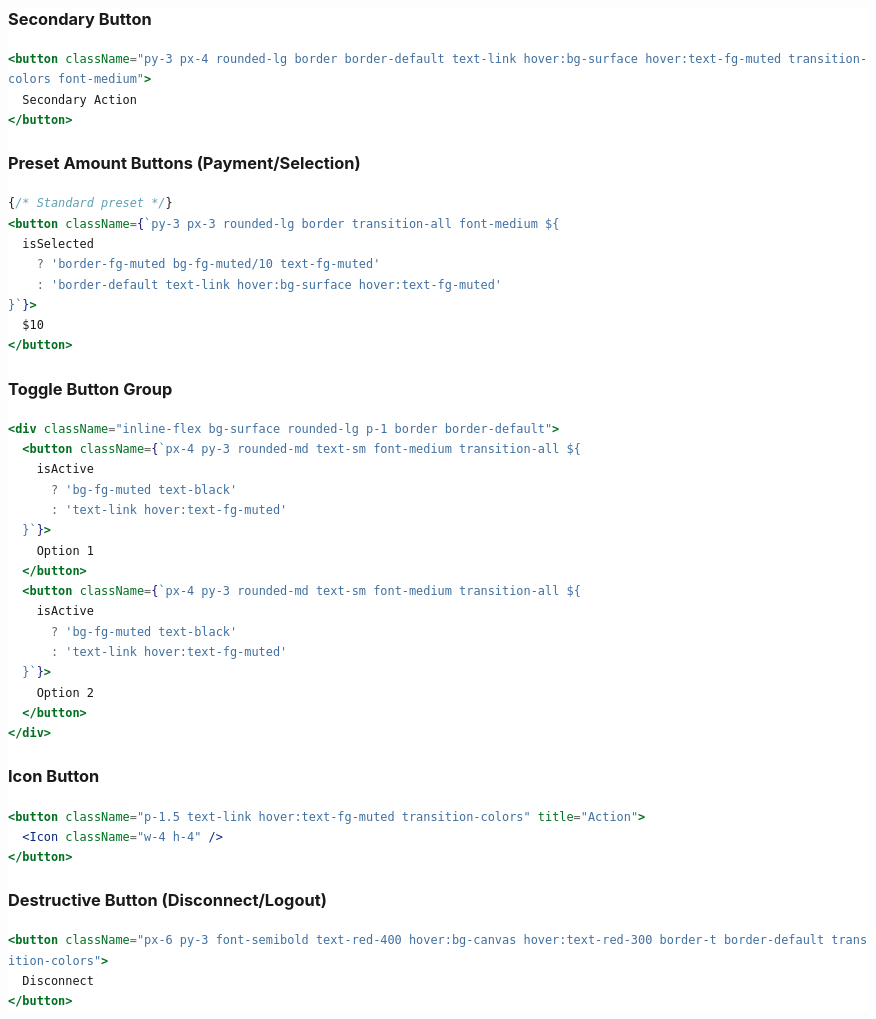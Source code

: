### Secondary Button
```jsx
<button className="py-3 px-4 rounded-lg border border-default text-link hover:bg-surface hover:text-fg-muted transition-colors font-medium">
  Secondary Action
</button>
```

### Preset Amount Buttons (Payment/Selection)
```jsx
{/* Standard preset */}
<button className={`py-3 px-3 rounded-lg border transition-all font-medium ${
  isSelected
    ? 'border-fg-muted bg-fg-muted/10 text-fg-muted'
    : 'border-default text-link hover:bg-surface hover:text-fg-muted'
}`}>
  $10
</button>
```

### Toggle Button Group
```jsx
<div className="inline-flex bg-surface rounded-lg p-1 border border-default">
  <button className={`px-4 py-3 rounded-md text-sm font-medium transition-all ${
    isActive
      ? 'bg-fg-muted text-black'
      : 'text-link hover:text-fg-muted'
  }`}>
    Option 1
  </button>
  <button className={`px-4 py-3 rounded-md text-sm font-medium transition-all ${
    isActive
      ? 'bg-fg-muted text-black'
      : 'text-link hover:text-fg-muted'
  }`}>
    Option 2
  </button>
</div>
```

### Icon Button
```jsx
<button className="p-1.5 text-link hover:text-fg-muted transition-colors" title="Action">
  <Icon className="w-4 h-4" />
</button>
```

### Destructive Button (Disconnect/Logout)
```jsx
<button className="px-6 py-3 font-semibold text-red-400 hover:bg-canvas hover:text-red-300 border-t border-default transition-colors">
  Disconnect
</button>
```
